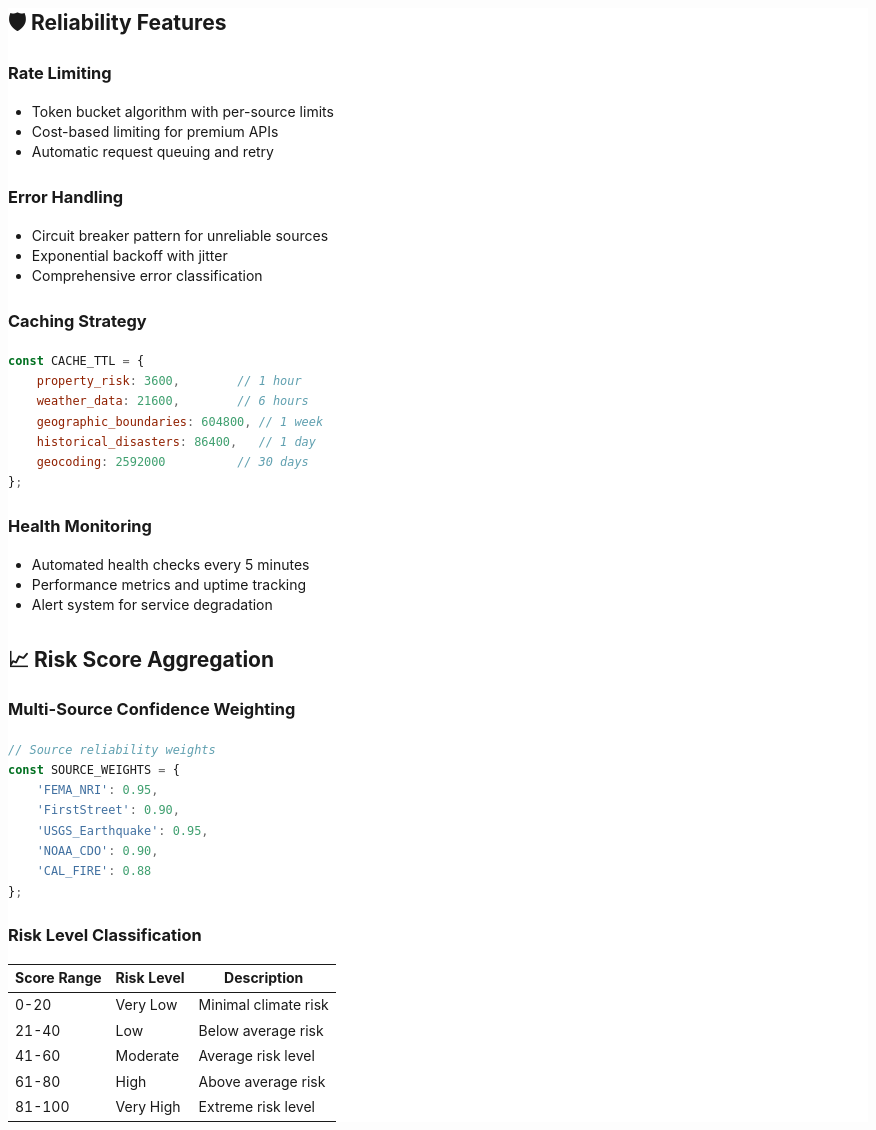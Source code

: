 ## 🛡️ Reliability Features

### Rate Limiting
- Token bucket algorithm with per-source limits
- Cost-based limiting for premium APIs
- Automatic request queuing and retry

### Error Handling
- Circuit breaker pattern for unreliable sources
- Exponential backoff with jitter
- Comprehensive error classification

### Caching Strategy
```javascript
const CACHE_TTL = {
    property_risk: 3600,        // 1 hour
    weather_data: 21600,        // 6 hours  
    geographic_boundaries: 604800, // 1 week
    historical_disasters: 86400,   // 1 day
    geocoding: 2592000          // 30 days
};
```

### Health Monitoring
- Automated health checks every 5 minutes
- Performance metrics and uptime tracking
- Alert system for service degradation

## 📈 Risk Score Aggregation

### Multi-Source Confidence Weighting

```javascript
// Source reliability weights
const SOURCE_WEIGHTS = {
    'FEMA_NRI': 0.95,
    'FirstStreet': 0.90,
    'USGS_Earthquake': 0.95,
    'NOAA_CDO': 0.90,
    'CAL_FIRE': 0.88
};
```

### Risk Level Classification

| Score Range | Risk Level | Description |
|-------------|------------|-------------|
| 0-20        | Very Low   | Minimal climate risk |
| 21-40       | Low        | Below average risk |
| 41-60       | Moderate   | Average risk level |
| 61-80       | High       | Above average risk |
| 81-100      | Very High  | Extreme risk level |

